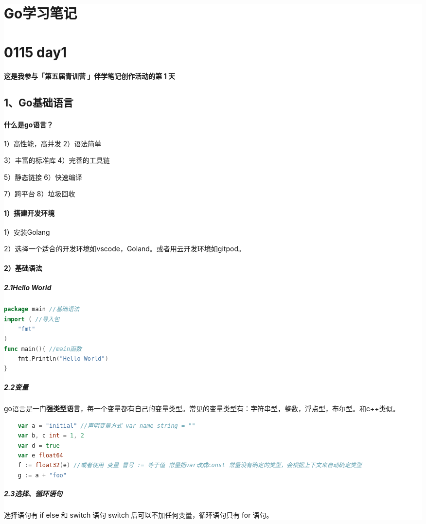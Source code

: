 # Go学习笔记

# 0115 day1

**这是我参与「第五届青训营 」伴学笔记创作活动的第 1 天**

## 1、Go基础语言

#### 什么是go语言？

1）高性能，高并发			2）语法简单

3）丰富的标准库				4）完善的工具链

5）静态链接						6）快速编译

7）跨平台							8）垃圾回收

#### 1）搭建开发环境

1）安装Golang

2）选择一个适合的开发环境如vscode，Goland。或者用云开发环境如gitpod。

#### 2）基础语法

##### 2.1Hello World

```go
package main //基础语法
import ( //导入包
	"fmt"
)
func main(){ //main函数
	fmt.Println("Hello World")
}
```

##### 2.2变量

go语言是一门**强类型语言**，每一个变量都有自己的变量类型。常见的变量类型有：字符串型，整数，浮点型，布尔型。和c++类似。

```go
	var a = "initial" //声明变量方式 var name string = ""
	var b, c int = 1, 2
	var d = true
	var e float64
	f := float32(e) //或者使用 变量 冒号 := 等于值 常量把var改成const 常量没有确定的类型，会根据上下文来自动确定类型
	g := a + "foo"
```

##### 2.3选择、循环语句

选择语句有 if else 和 switch 语句 switch 后可以不加任何变量，循环语句只有 for 语句。
